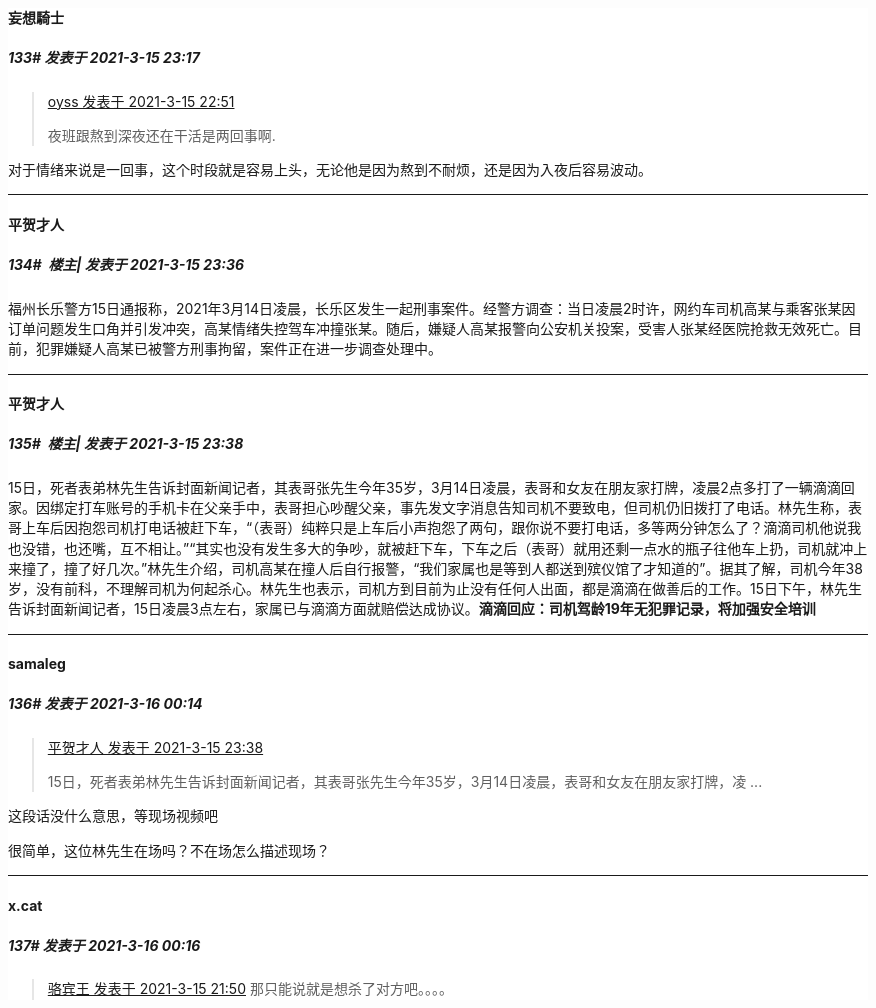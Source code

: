 ####  妄想騎士  
##### 133#       发表于 2021-3-15 23:17


<blockquote><a href="httphttps://bbs.saraba1st.com/2b/forum.php?mod=redirect&amp;goto=findpost&amp;pid=50636380&amp;ptid=1993245" target="_blank">oyss 发表于 2021-3-15 22:51</a>

夜班跟熬到深夜还在干活是两回事啊.</blockquote>
对于情绪来说是一回事，这个时段就是容易上头，无论他是因为熬到不耐烦，还是因为入夜后容易波动。


*****

####  平贺才人  
##### 134#         楼主| 发表于 2021-3-15 23:36


福州长乐警方15日通报称，2021年3月14日凌晨，长乐区发生一起刑事案件。经警方调查：当日凌晨2时许，网约车司机高某与乘客张某因订单问题发生口角并引发冲突，高某情绪失控驾车冲撞张某。随后，嫌疑人高某报警向公安机关投案，受害人张某经医院抢救无效死亡。目前，犯罪嫌疑人高某已被警方刑事拘留，案件正在进一步调查处理中。


*****

####  平贺才人  
##### 135#         楼主| 发表于 2021-3-15 23:38


15日，死者表弟林先生告诉封面新闻记者，其表哥张先生今年35岁，3月14日凌晨，表哥和女友在朋友家打牌，凌晨2点多打了一辆滴滴回家。因绑定打车账号的手机卡在父亲手中，表哥担心吵醒父亲，事先发文字消息告知司机不要致电，但司机仍旧拨打了电话。林先生称，表哥上车后因抱怨司机打电话被赶下车，“（表哥）纯粹只是上车后小声抱怨了两句，跟你说不要打电话，多等两分钟怎么了？滴滴司机他说我也没错，也还嘴，互不相让。”“其实也没有发生多大的争吵，就被赶下车，下车之后（表哥）就用还剩一点水的瓶子往他车上扔，司机就冲上来撞了，撞了好几次。”林先生介绍，司机高某在撞人后自行报警，“我们家属也是等到人都送到殡仪馆了才知道的”。据其了解，司机今年38岁，没有前科，不理解司机为何起杀心。林先生也表示，司机方到目前为止没有任何人出面，都是滴滴在做善后的工作。15日下午，林先生告诉封面新闻记者，15日凌晨3点左右，家属已与滴滴方面就赔偿达成协议。<strong>滴滴回应：司机驾龄19年无犯罪记录，将加强安全培训</strong>


*****

####  samaleg  
##### 136#       发表于 2021-3-16 00:14


<blockquote><a href="httphttps://bbs.saraba1st.com/2b/forum.php?mod=redirect&amp;goto=findpost&amp;pid=50636717&amp;ptid=1993245" target="_blank">平贺才人 发表于 2021-3-15 23:38</a>

15日，死者表弟林先生告诉封面新闻记者，其表哥张先生今年35岁，3月14日凌晨，表哥和女友在朋友家打牌，凌 ...</blockquote>
这段话没什么意思，等现场视频吧


很简单，这位林先生在场吗？不在场怎么描述现场？


*****

####  x.cat  
##### 137#       发表于 2021-3-16 00:16


<blockquote><a href="httphttps://bbs.saraba1st.com/2b/forum.php?mod=redirect&amp;goto=findpost&amp;pid=50635791&amp;ptid=1993245" target="_blank">骆宾王 发表于 2021-3-15 21:50</a>
那只能说就是想杀了对方吧。。。。
